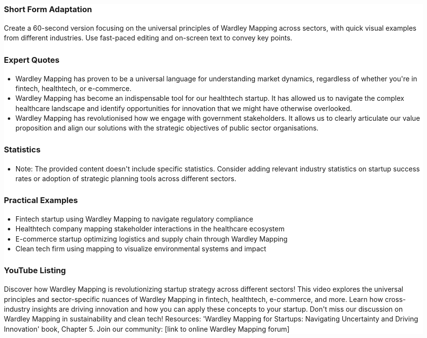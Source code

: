 ### Short Form Adaptation
Create a 60-second version focusing on the universal principles of Wardley Mapping across sectors, with quick visual examples from different industries. Use fast-paced editing and on-screen text to convey key points.

### Expert Quotes
- Wardley Mapping has proven to be a universal language for understanding market dynamics, regardless of whether you're in fintech, healthtech, or e-commerce.
- Wardley Mapping has become an indispensable tool for our healthtech startup. It has allowed us to navigate the complex healthcare landscape and identify opportunities for innovation that we might have otherwise overlooked.
- Wardley Mapping has revolutionised how we engage with government stakeholders. It allows us to clearly articulate our value proposition and align our solutions with the strategic objectives of public sector organisations.

### Statistics
- Note: The provided content doesn't include specific statistics. Consider adding relevant industry statistics on startup success rates or adoption of strategic planning tools across different sectors.

### Practical Examples
- Fintech startup using Wardley Mapping to navigate regulatory compliance
- Healthtech company mapping stakeholder interactions in the healthcare ecosystem
- E-commerce startup optimizing logistics and supply chain through Wardley Mapping
- Clean tech firm using mapping to visualize environmental systems and impact

### YouTube Listing
Discover how Wardley Mapping is revolutionizing startup strategy across different sectors! This video explores the universal principles and sector-specific nuances of Wardley Mapping in fintech, healthtech, e-commerce, and more. Learn how cross-industry insights are driving innovation and how you can apply these concepts to your startup. Don't miss our discussion on Wardley Mapping in sustainability and clean tech! Resources: 'Wardley Mapping for Startups: Navigating Uncertainty and Driving Innovation' book, Chapter 5. Join our community: [link to online Wardley Mapping forum]
